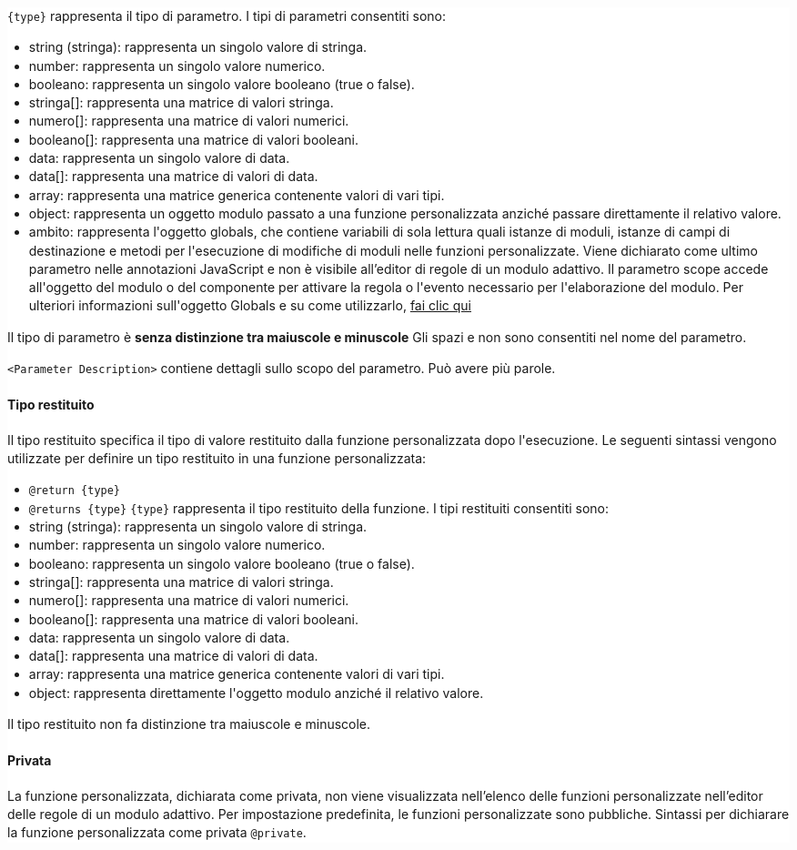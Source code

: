   `{type}` rappresenta il tipo di parametro. I tipi di parametri consentiti sono:

   * string (stringa): rappresenta un singolo valore di stringa.
   * number: rappresenta un singolo valore numerico.
   * booleano: rappresenta un singolo valore booleano (true o false).
   * stringa[]: rappresenta una matrice di valori stringa.
   * numero[]: rappresenta una matrice di valori numerici.
   * booleano[]: rappresenta una matrice di valori booleani.
   * data: rappresenta un singolo valore di data.
   * data[]: rappresenta una matrice di valori di data.
   * array: rappresenta una matrice generica contenente valori di vari tipi.
   * object: rappresenta un oggetto modulo passato a una funzione personalizzata anziché passare direttamente il relativo valore.
   * ambito: rappresenta l&#39;oggetto globals, che contiene variabili di sola lettura quali istanze di moduli, istanze di campi di destinazione e metodi per l&#39;esecuzione di modifiche di moduli nelle funzioni personalizzate. Viene dichiarato come ultimo parametro nelle annotazioni JavaScript e non è visibile all’editor di regole di un modulo adattivo. Il parametro scope accede all&#39;oggetto del modulo o del componente per attivare la regola o l&#39;evento necessario per l&#39;elaborazione del modulo. Per ulteriori informazioni sull&#39;oggetto Globals e su come utilizzarlo, [fai clic qui](/help/forms/using/create-and-use-custom-functions-core-components.md#field-and-global-scope-objects-in-custom-functions-support-field-and-global-objects)

Il tipo di parametro è **senza distinzione tra maiuscole e minuscole** Gli spazi e non sono consentiti nel nome del parametro.

`<Parameter Description>` contiene dettagli sullo scopo del parametro. Può avere più parole.



#### Tipo restituito

Il tipo restituito specifica il tipo di valore restituito dalla funzione personalizzata dopo l&#39;esecuzione. Le seguenti sintassi vengono utilizzate per definire un tipo restituito in una funzione personalizzata:

* `@return {type}`
* `@returns {type}`
  `{type}` rappresenta il tipo restituito della funzione. I tipi restituiti consentiti sono:
* string (stringa): rappresenta un singolo valore di stringa.
* number: rappresenta un singolo valore numerico.
* booleano: rappresenta un singolo valore booleano (true o false).
* stringa[]: rappresenta una matrice di valori stringa.
* numero[]: rappresenta una matrice di valori numerici.
* booleano[]: rappresenta una matrice di valori booleani.
* data: rappresenta un singolo valore di data.
* data[]: rappresenta una matrice di valori di data.
* array: rappresenta una matrice generica contenente valori di vari tipi.
* object: rappresenta direttamente l&#39;oggetto modulo anziché il relativo valore.

Il tipo restituito non fa distinzione tra maiuscole e minuscole.

#### Privata

La funzione personalizzata, dichiarata come privata, non viene visualizzata nell’elenco delle funzioni personalizzate nell’editor delle regole di un modulo adattivo. Per impostazione predefinita, le funzioni personalizzate sono pubbliche. Sintassi per dichiarare la funzione personalizzata come privata `@private`.
